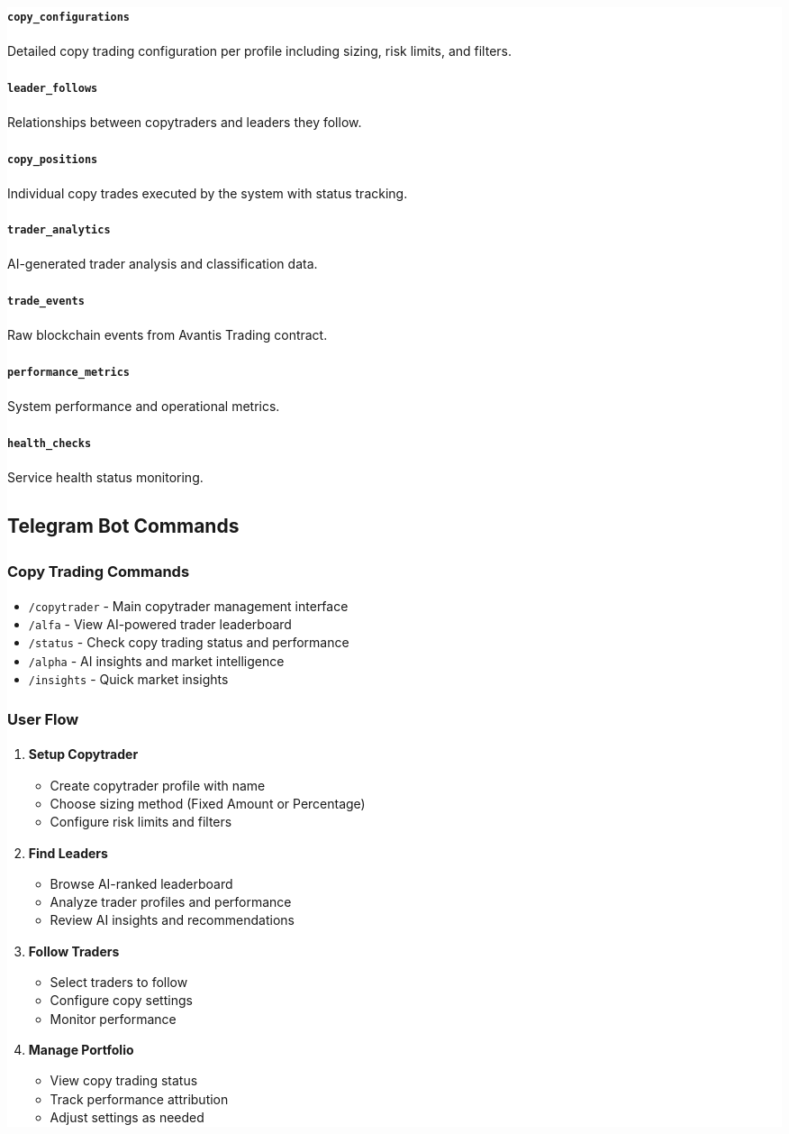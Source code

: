#### `copy_configurations`
Detailed copy trading configuration per profile including sizing, risk limits, and filters.

#### `leader_follows`
Relationships between copytraders and leaders they follow.

#### `copy_positions`
Individual copy trades executed by the system with status tracking.

#### `trader_analytics`
AI-generated trader analysis and classification data.

#### `trade_events`
Raw blockchain events from Avantis Trading contract.

#### `performance_metrics`
System performance and operational metrics.

#### `health_checks`
Service health status monitoring.

## Telegram Bot Commands

### Copy Trading Commands

- `/copytrader` - Main copytrader management interface
- `/alfa` - View AI-powered trader leaderboard
- `/status` - Check copy trading status and performance
- `/alpha` - AI insights and market intelligence
- `/insights` - Quick market insights

### User Flow

1. **Setup Copytrader**
   - Create copytrader profile with name
   - Choose sizing method (Fixed Amount or Percentage)
   - Configure risk limits and filters

2. **Find Leaders**
   - Browse AI-ranked leaderboard
   - Analyze trader profiles and performance
   - Review AI insights and recommendations

3. **Follow Traders**
   - Select traders to follow
   - Configure copy settings
   - Monitor performance

4. **Manage Portfolio**
   - View copy trading status
   - Track performance attribution
   - Adjust settings as needed
